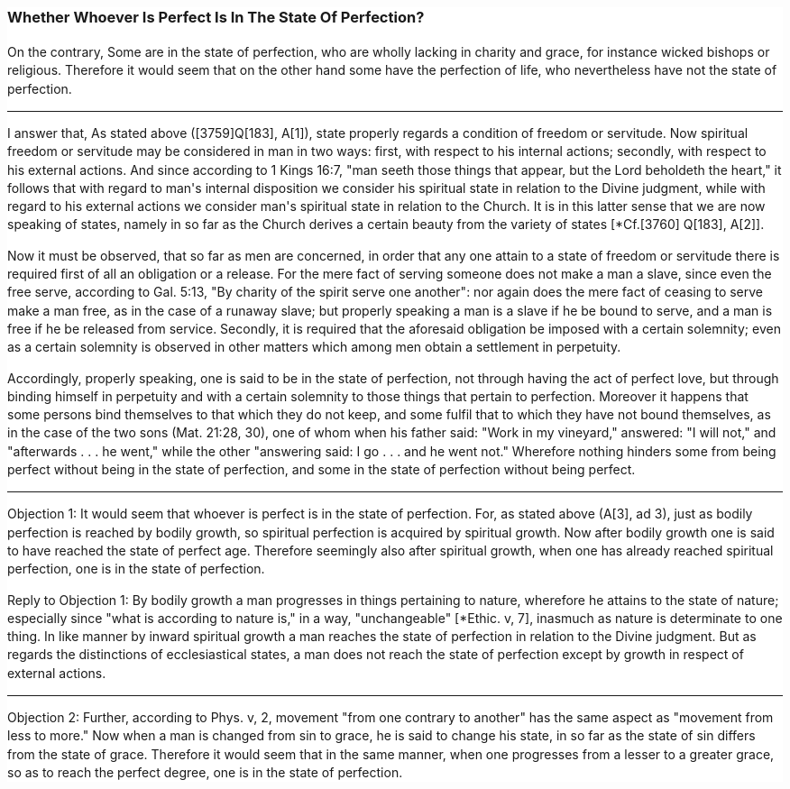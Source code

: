 ### Whether Whoever Is Perfect Is In The State Of Perfection?

On the contrary, Some are in the state of perfection, who are wholly lacking in charity and grace, for instance wicked bishops or religious. Therefore it would seem that on the other hand some have the perfection of life, who nevertheless have not the state of perfection.

---

I answer that, As stated above ([3759]Q[183], A[1]), state properly regards a condition of freedom or servitude. Now spiritual freedom or servitude may be considered in man in two ways: first, with respect to his internal actions; secondly, with respect to his external actions. And since according to 1 Kings 16:7, "man seeth those things that appear, but the Lord beholdeth the heart," it follows that with regard to man's internal disposition we consider his spiritual state in relation to the Divine judgment, while with regard to his external actions we consider man's spiritual state in relation to the Church. It is in this latter sense that we are now speaking of states, namely in so far as the Church derives a certain beauty from the variety of states [*Cf.[3760] Q[183], A[2]].

Now it must be observed, that so far as men are concerned, in order that any one attain to a state of freedom or servitude there is required first of all an obligation or a release. For the mere fact of serving someone does not make a man a slave, since even the free serve, according to Gal. 5:13, "By charity of the spirit serve one another": nor again does the mere fact of ceasing to serve make a man free, as in the case of a runaway slave; but properly speaking a man is a slave if he be bound to serve, and a man is free if he be released from service. Secondly, it is required that the aforesaid obligation be imposed with a certain solemnity; even as a certain solemnity is observed in other matters which among men obtain a settlement in perpetuity.

Accordingly, properly speaking, one is said to be in the state of perfection, not through having the act of perfect love, but through binding himself in perpetuity and with a certain solemnity to those things that pertain to perfection. Moreover it happens that some persons bind themselves to that which they do not keep, and some fulfil that to which they have not bound themselves, as in the case of the two sons (Mat. 21:28, 30), one of whom when his father said: "Work in my vineyard," answered: "I will not," and "afterwards . . . he went," while the other "answering said: I go . . . and he went not." Wherefore nothing hinders some from being perfect without being in the state of perfection, and some in the state of perfection without being perfect.

---

Objection 1: It would seem that whoever is perfect is in the state of perfection. For, as stated above (A[3], ad 3), just as bodily perfection is reached by bodily growth, so spiritual perfection is acquired by spiritual growth. Now after bodily growth one is said to have reached the state of perfect age. Therefore seemingly also after spiritual growth, when one has already reached spiritual perfection, one is in the state of perfection.

Reply to Objection 1: By bodily growth a man progresses in things pertaining to nature, wherefore he attains to the state of nature; especially since "what is according to nature is," in a way, "unchangeable" [*Ethic. v, 7], inasmuch as nature is determinate to one thing. In like manner by inward spiritual growth a man reaches the state of perfection in relation to the Divine judgment. But as regards the distinctions of ecclesiastical states, a man does not reach the state of perfection except by growth in respect of external actions.

---

Objection 2: Further, according to Phys. v, 2, movement "from one contrary to another" has the same aspect as "movement from less to more." Now when a man is changed from sin to grace, he is said to change his state, in so far as the state of sin differs from the state of grace. Therefore it would seem that in the same manner, when one progresses from a lesser to a greater grace, so as to reach the perfect degree, one is in the state of perfection.
